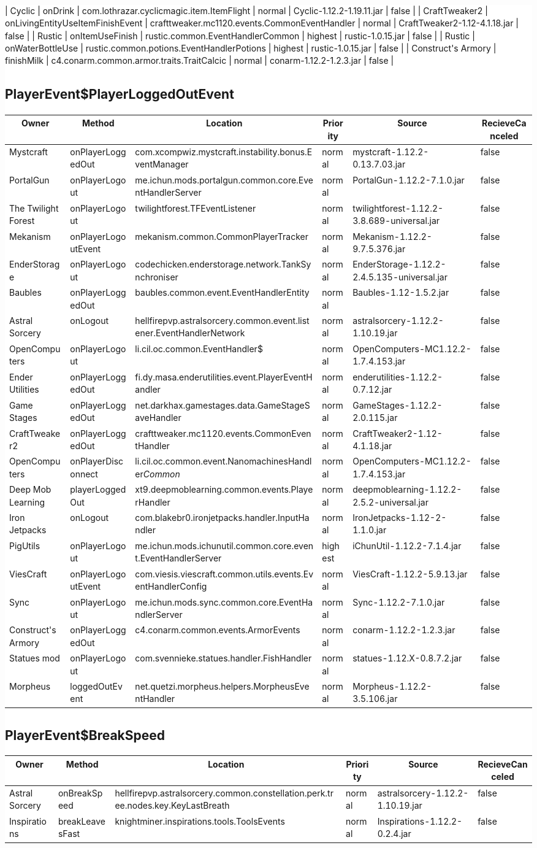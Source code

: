 | Cyclic             | onDrink                          | com.lothrazar.cyclicmagic.item.ItemFlight     | normal   | Cyclic-1.12.2-1.19.11.jar     | false           |
| CraftTweaker2      | onLivingEntityUseItemFinishEvent | crafttweaker.mc1120.events.CommonEventHandler | normal   | CraftTweaker2-1.12-4.1.18.jar | false           |
| Rustic             | onItemUseFinish                  | rustic.common.EventHandlerCommon              | highest  | rustic-1.0.15.jar             | false           |
| Rustic             | onWaterBottleUse                 | rustic.common.potions.EventHandlerPotions     | highest  | rustic-1.0.15.jar             | false           |
| Construct's Armory | finishMilk                       | c4.conarm.common.armor.traits.TraitCalcic     | normal   | conarm-1.12.2-1.2.3.jar       | false           |


## PlayerEvent$PlayerLoggedOutEvent
| Owner               | Method              | Location                                                            | Priority | Source                                      | RecieveCanceled |
|---------------------|---------------------|---------------------------------------------------------------------|----------|---------------------------------------------|-----------------|
| Mystcraft           | onPlayerLoggedOut   | com.xcompwiz.mystcraft.instability.bonus.EventManager               | normal   | mystcraft-1.12.2-0.13.7.03.jar              | false           |
| PortalGun           | onPlayerLogout      | me.ichun.mods.portalgun.common.core.EventHandlerServer              | normal   | PortalGun-1.12.2-7.1.0.jar                  | false           |
| The Twilight Forest | onPlayerLogout      | twilightforest.TFEventListener                                      | normal   | twilightforest-1.12.2-3.8.689-universal.jar | false           |
| Mekanism            | onPlayerLogoutEvent | mekanism.common.CommonPlayerTracker                                 | normal   | Mekanism-1.12.2-9.7.5.376.jar               | false           |
| EnderStorage        | onPlayerLogout      | codechicken.enderstorage.network.TankSynchroniser                   | normal   | EnderStorage-1.12.2-2.4.5.135-universal.jar | false           |
| Baubles             | onPlayerLoggedOut   | baubles.common.event.EventHandlerEntity                             | normal   | Baubles-1.12-1.5.2.jar                      | false           |
| Astral Sorcery      | onLogout            | hellfirepvp.astralsorcery.common.event.listener.EventHandlerNetwork | normal   | astralsorcery-1.12.2-1.10.19.jar            | false           |
| OpenComputers       | onPlayerLogout      | li.cil.oc.common.EventHandler$                                      | normal   | OpenComputers-MC1.12.2-1.7.4.153.jar        | false           |
| Ender Utilities     | onPlayerLoggedOut   | fi.dy.masa.enderutilities.event.PlayerEventHandler                  | normal   | enderutilities-1.12.2-0.7.12.jar            | false           |
| Game Stages         | onPlayerLoggedOut   | net.darkhax.gamestages.data.GameStageSaveHandler                    | normal   | GameStages-1.12.2-2.0.115.jar               | false           |
| CraftTweaker2       | onPlayerLoggedOut   | crafttweaker.mc1120.events.CommonEventHandler                       | normal   | CraftTweaker2-1.12-4.1.18.jar               | false           |
| OpenComputers       | onPlayerDisconnect  | li.cil.oc.common.event.NanomachinesHandler$Common$                  | normal   | OpenComputers-MC1.12.2-1.7.4.153.jar        | false           |
| Deep Mob Learning   | playerLoggedOut     | xt9.deepmoblearning.common.events.PlayerHandler                     | normal   | deepmoblearning-1.12.2-2.5.2-universal.jar  | false           |
| Iron Jetpacks       | onLogout            | com.blakebr0.ironjetpacks.handler.InputHandler                      | normal   | IronJetpacks-1.12-2-1.1.0.jar               | false           |
| PigUtils            | onPlayerLogout      | me.ichun.mods.ichunutil.common.core.event.EventHandlerServer        | highest  | iChunUtil-1.12.2-7.1.4.jar                  | false           |
| ViesCraft           | onPlayerLogoutEvent | com.viesis.viescraft.common.utils.events.EventHandlerConfig         | normal   | ViesCraft-1.12.2-5.9.13.jar                 | false           |
| Sync                | onPlayerLogout      | me.ichun.mods.sync.common.core.EventHandlerServer                   | normal   | Sync-1.12.2-7.1.0.jar                       | false           |
| Construct's Armory  | onPlayerLoggedOut   | c4.conarm.common.events.ArmorEvents                                 | normal   | conarm-1.12.2-1.2.3.jar                     | false           |
| Statues mod         | onPlayerLogout      | com.svennieke.statues.handler.FishHandler                           | normal   | statues-1.12.X-0.8.7.2.jar                  | false           |
| Morpheus            | loggedOutEvent      | net.quetzi.morpheus.helpers.MorpheusEventHandler                    | normal   | Morpheus-1.12.2-3.5.106.jar                 | false           |


## PlayerEvent$BreakSpeed
| Owner              | Method                  | Location                                                                               | Priority | Source                           | RecieveCanceled |
|--------------------|-------------------------|----------------------------------------------------------------------------------------|----------|----------------------------------|-----------------|
| Astral Sorcery     | onBreakSpeed            | hellfirepvp.astralsorcery.common.constellation.perk.tree.nodes.key.KeyLastBreath       | normal   | astralsorcery-1.12.2-1.10.19.jar | false           |
| Inspirations       | breakLeavesFast         | knightminer.inspirations.tools.ToolsEvents                                             | normal   | Inspirations-1.12.2-0.2.4.jar    | false           |